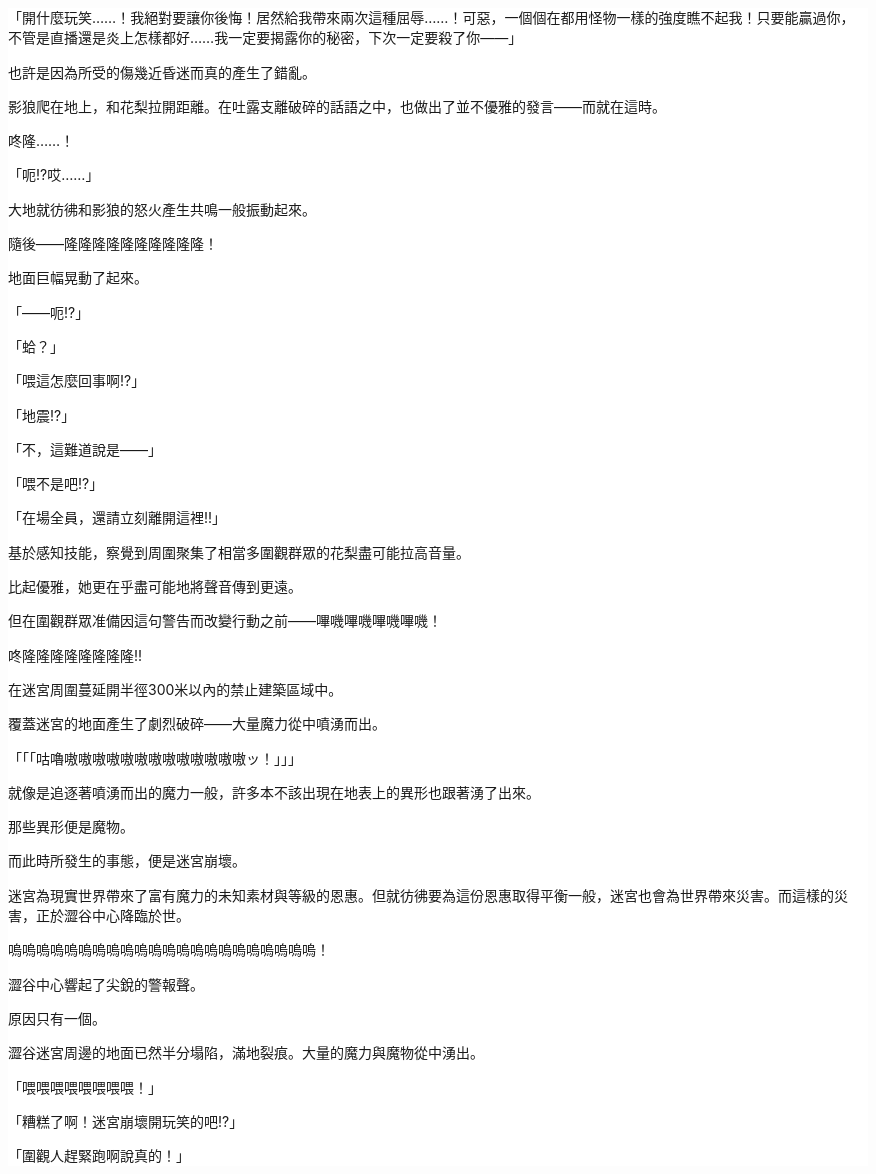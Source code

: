 「開什麼玩笑……！我絕對要讓你後悔！居然給我帶來兩次這種屈辱……！可惡，一個個在都用怪物一樣的強度瞧不起我！只要能贏過你，不管是直播還是炎上怎樣都好……我一定要揭露你的秘密，下次一定要殺了你——」

也許是因為所受的傷幾近昏迷而真的產生了錯亂。

影狼爬在地上，和花梨拉開距離。在吐露支離破碎的話語之中，也做出了並不優雅的發言——而就在這時。

咚隆……！

「呃!?哎……」

大地就彷彿和影狼的怒火產生共鳴一般振動起來。

隨後——隆隆隆隆隆隆隆隆隆隆！

地面巨幅晃動了起來。

「——呃!?」

「蛤？」

「喂這怎麼回事啊!?」

「地震!?」

「不，這難道說是——」

「喂不是吧!?」

「在場全員，還請立刻離開這裡!!」

基於感知技能，察覺到周圍聚集了相當多圍觀群眾的花梨盡可能拉高音量。

比起優雅，她更在乎盡可能地將聲音傳到更遠。

但在圍觀群眾准備因這句警告而改變行動之前——嗶嘰嗶嘰嗶嘰嗶嘰！

咚隆隆隆隆隆隆隆隆!!

在迷宮周圍蔓延開半徑300米以內的禁止建築區域中。

覆蓋迷宮的地面產生了劇烈破碎——大量魔力從中噴湧而出。

「「「咕嚕嗷嗷嗷嗷嗷嗷嗷嗷嗷嗷嗷嗷嗷ッ！」」」

就像是追逐著噴湧而出的魔力一般，許多本不該出現在地表上的異形也跟著湧了出來。

那些異形便是魔物。

而此時所發生的事態，便是迷宮崩壞。

迷宮為現實世界帶來了富有魔力的未知素材與等級的恩惠。但就彷彿要為這份恩惠取得平衡一般，迷宮也會為世界帶來災害。而這樣的災害，正於澀谷中心降臨於世。

嗚嗚嗚嗚嗚嗚嗚嗚嗚嗚嗚嗚嗚嗚嗚嗚嗚嗚嗚嗚嗚嗚！

澀谷中心響起了尖銳的警報聲。

原因只有一個。

澀谷迷宮周邊的地面已然半分塌陷，滿地裂痕。大量的魔力與魔物從中湧出。

「喂喂喂喂喂喂喂喂！」

「糟糕了啊！迷宮崩壞開玩笑的吧!?」

「圍觀人趕緊跑啊說真的！」
